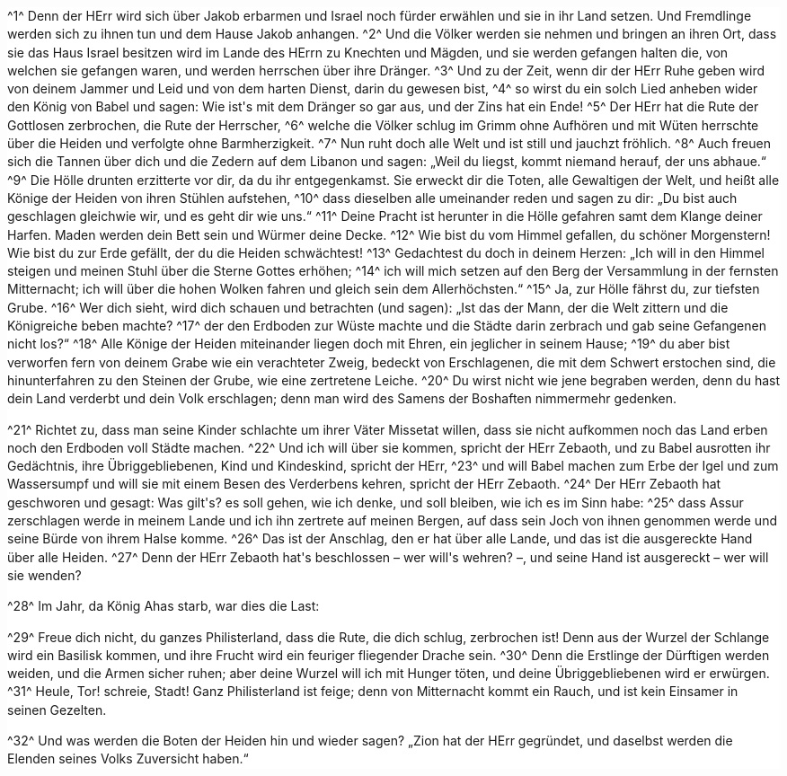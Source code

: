 ^1^ Denn der HErr wird sich über Jakob erbarmen und Israel noch fürder erwählen und sie in ihr Land setzen. Und Fremdlinge werden sich zu ihnen tun und dem Hause Jakob anhangen. ^2^ Und die Völker werden sie nehmen und bringen an ihren Ort, dass sie das Haus Israel besitzen wird im Lande des HErrn zu Knechten und Mägden, und sie werden gefangen halten die, von welchen sie gefangen waren, und werden herrschen über ihre Dränger. ^3^ Und zu der Zeit, wenn dir der HErr Ruhe geben wird von deinem Jammer und Leid und von dem harten Dienst, darin du gewesen bist, ^4^ so wirst du ein solch Lied anheben wider den König von Babel und sagen: Wie ist's mit dem Dränger so gar aus, und der Zins hat ein Ende! ^5^ Der HErr hat die Rute der Gottlosen zerbrochen, die Rute der Herrscher, ^6^ welche die Völker schlug im Grimm ohne Aufhören und mit Wüten herrschte über die Heiden und verfolgte ohne Barmherzigkeit. ^7^ Nun ruht doch alle Welt und ist still und jauchzt fröhlich. ^8^ Auch freuen sich die Tannen über dich und die Zedern auf dem Libanon und sagen: „Weil du liegst, kommt niemand herauf, der uns abhaue.“ ^9^ Die Hölle drunten erzitterte vor dir, da du ihr entgegenkamst. Sie erweckt dir die Toten, alle Gewaltigen der Welt, und heißt alle Könige der Heiden von ihren Stühlen aufstehen, ^10^ dass dieselben alle umeinander reden und sagen zu dir: „Du bist auch geschlagen gleichwie wir, und es geht dir wie uns.“ ^11^ Deine Pracht ist herunter in die Hölle gefahren samt dem Klange deiner Harfen. Maden werden dein Bett sein und Würmer deine Decke. ^12^ Wie bist du vom Himmel gefallen, du schöner Morgenstern! Wie bist du zur Erde gefällt, der du die Heiden schwächtest! ^13^ Gedachtest du doch in deinem Herzen: „Ich will in den Himmel steigen und meinen Stuhl über die Sterne Gottes erhöhen; ^14^ ich will mich setzen auf den Berg der Versammlung in der fernsten Mitternacht; ich will über die hohen Wolken fahren und gleich sein dem Allerhöchsten.“ ^15^ Ja, zur Hölle fährst du, zur tiefsten Grube. ^16^ Wer dich sieht, wird dich schauen und betrachten (und sagen): „Ist das der Mann, der die Welt zittern und die Königreiche beben machte? ^17^ der den Erdboden zur Wüste machte und die Städte darin zerbrach und gab seine Gefangenen nicht los?“ ^18^ Alle Könige der Heiden miteinander liegen doch mit Ehren, ein jeglicher in seinem Hause; ^19^ du aber bist verworfen fern von deinem Grabe wie ein verachteter Zweig, bedeckt von Erschlagenen, die mit dem Schwert erstochen sind, die hinunterfahren zu den Steinen der Grube, wie eine zertretene Leiche. ^20^ Du wirst nicht wie jene begraben werden, denn du hast dein Land verderbt und dein Volk erschlagen; denn man wird des Samens der Boshaften nimmermehr gedenken. 

^21^ Richtet zu, dass man seine Kinder schlachte um ihrer Väter Missetat willen, dass sie nicht aufkommen noch das Land erben noch den Erdboden voll Städte machen. ^22^ Und ich will über sie kommen, spricht der HErr Zebaoth, und zu Babel ausrotten ihr Gedächtnis, ihre Übriggebliebenen, Kind und Kindeskind, spricht der HErr, ^23^ und will Babel machen zum Erbe der Igel und zum Wassersumpf und will sie mit einem Besen des Verderbens kehren, spricht der HErr Zebaoth. ^24^ Der HErr Zebaoth hat geschworen und gesagt: Was gilt's? es soll gehen, wie ich denke, und soll bleiben, wie ich es im Sinn habe: ^25^ dass Assur zerschlagen werde in meinem Lande und ich ihn zertrete auf meinen Bergen, auf dass sein Joch von ihnen genommen werde und seine Bürde von ihrem Halse komme. ^26^ Das ist der Anschlag, den er hat über alle Lande, und das ist die ausgereckte Hand über alle Heiden. ^27^ Denn der HErr Zebaoth hat's beschlossen – wer will's wehren? –, und seine Hand ist ausgereckt – wer will sie wenden? 

^28^ Im Jahr, da König Ahas starb, war dies die Last: 

^29^ Freue dich nicht, du ganzes Philisterland, dass die Rute, die dich schlug, zerbrochen ist! Denn aus der Wurzel der Schlange wird ein Basilisk kommen, und ihre Frucht wird ein feuriger fliegender Drache sein. ^30^ Denn die Erstlinge der Dürftigen werden weiden, und die Armen sicher ruhen; aber deine Wurzel will ich mit Hunger töten, und deine Übriggebliebenen wird er erwürgen. ^31^ Heule, Tor! schreie, Stadt! Ganz Philisterland ist feige; denn von Mitternacht kommt ein Rauch, und ist kein Einsamer in seinen Gezelten. 

^32^ Und was werden die Boten der Heiden hin und wieder sagen? „Zion hat der HErr gegründet, und daselbst werden die Elenden seines Volks Zuversicht haben.“
